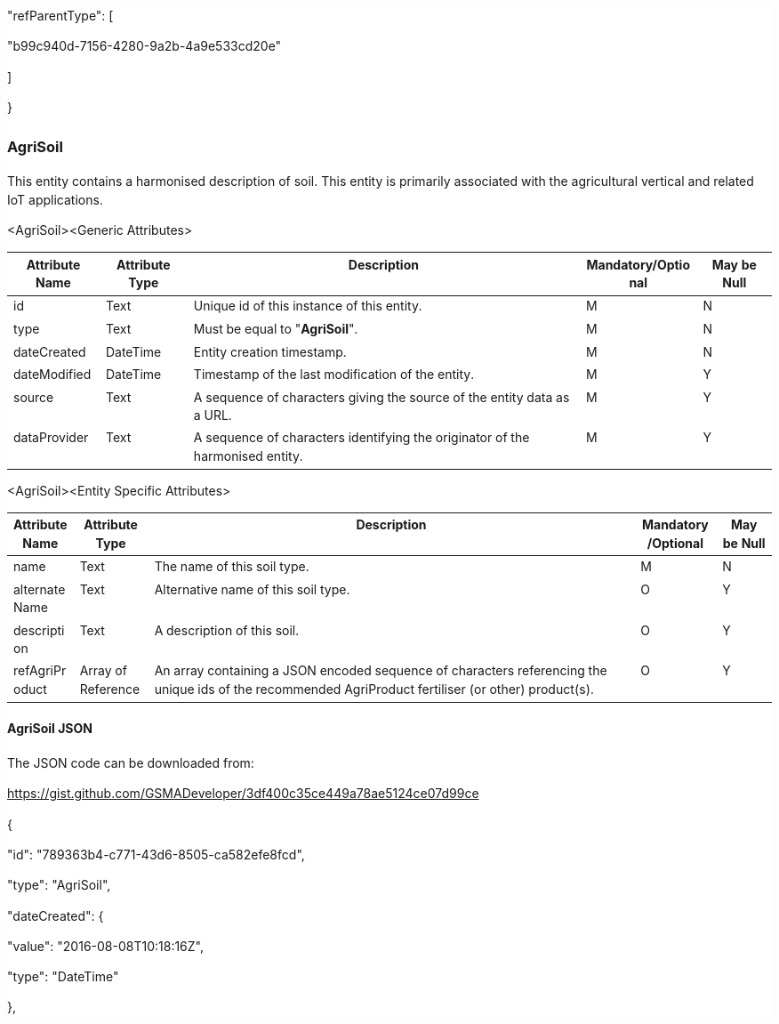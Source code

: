 "refParentType": \[

"b99c940d-7156-4280-9a2b-4a9e533cd20e"

\]

}

### AgriSoil

This entity contains a harmonised description of soil. This entity is primarily associated with the agricultural vertical and related IoT applications.

&lt;AgriSoil&gt;&lt;Generic Attributes&gt;

| Attribute Name | Attribute Type | Description                                                                   | Mandatory/Optional | May be Null |
|----------------|----------------|-------------------------------------------------------------------------------|--------------------|-------------|
| id             | Text           | Unique id of this instance of this entity.                                    | M                  | N           |
| type           | Text           | Must be equal to "**AgriSoil**".                                              | M                  | N           |
| dateCreated    | DateTime       | Entity creation timestamp.                                                    | M                  | N           |
| dateModified   | DateTime       | Timestamp of the last modification of the entity.                             | M                  | Y           |
| source         | Text           | A sequence of characters giving the source of the entity data as a URL.       | M                  | Y           |
| dataProvider   | Text           | A sequence of characters identifying the originator of the harmonised entity. | M                  | Y           |

&lt;AgriSoil&gt;&lt;Entity Specific Attributes&gt;

| Attribute Name | Attribute Type     | Description                                                                                                                                           | Mandatory/Optional | May be Null |
|----------------|--------------------|-------------------------------------------------------------------------------------------------------------------------------------------------------|--------------------|-------------|
| name           | Text               | The name of this soil type.                                                                                                                           | M                  | N           |
| alternateName  | Text               | Alternative name of this soil type.                                                                                                                   | O                  | Y           |
| description    | Text               | A description of this soil.                                                                                                                           | O                  | Y           |
| refAgriProduct | Array of Reference | An array containing a JSON encoded sequence of characters referencing the unique ids of the recommended AgriProduct fertiliser (or other) product(s). | O                  | Y           |

#### AgriSoil JSON

The JSON code can be downloaded from:

<https://gist.github.com/GSMADeveloper/3df400c35ce449a78ae5124ce07d99ce>

{

"id": "789363b4-c771-43d6-8505-ca582efe8fcd",

"type": "AgriSoil",

"dateCreated": {

"value": "2016-08-08T10:18:16Z",

"type": "DateTime"

},
